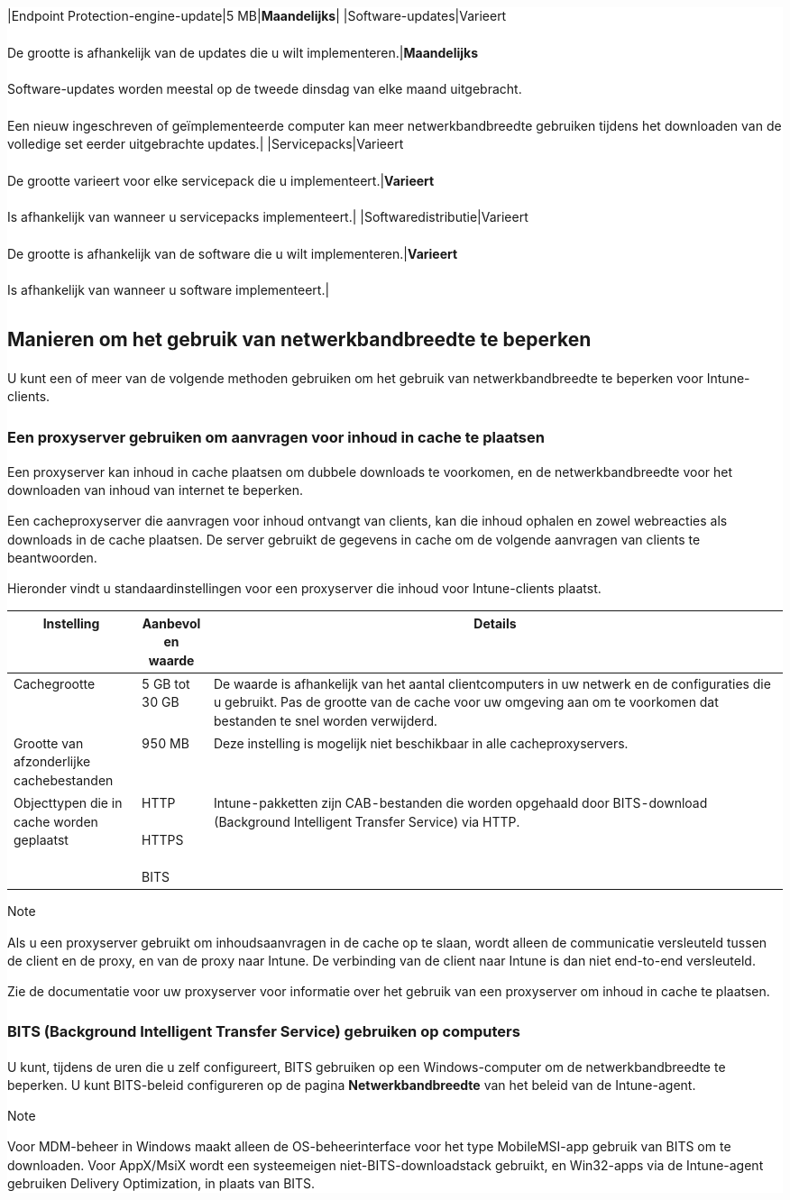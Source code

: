 |Endpoint Protection-engine-update|5 MB|**Maandelijks**|
|Software-updates|Varieert<br /><br />De grootte is afhankelijk van de updates die u wilt implementeren.|**Maandelijks**<br /><br />Software-updates worden meestal op de tweede dinsdag van elke maand uitgebracht.<br /><br />Een nieuw ingeschreven of geïmplementeerde computer kan meer netwerkbandbreedte gebruiken tijdens het downloaden van de volledige set eerder uitgebrachte updates.|
|Servicepacks|Varieert<br /><br />De grootte varieert voor elke servicepack die u implementeert.|**Varieert**<br /><br />Is afhankelijk van wanneer u servicepacks implementeert.|
|Softwaredistributie|Varieert<br /><br />De grootte is afhankelijk van de software die u wilt implementeren.|**Varieert**<br /><br />Is afhankelijk van wanneer u software implementeert.|

## <a name="ways-to-reduce-network-bandwidth-use"></a>Manieren om het gebruik van netwerkbandbreedte te beperken
U kunt een of meer van de volgende methoden gebruiken om het gebruik van netwerkbandbreedte te beperken voor Intune-clients.

### <a name="use-a-proxy-server-to-cache-content-requests"></a>Een proxyserver gebruiken om aanvragen voor inhoud in cache te plaatsen
Een proxyserver kan inhoud in cache plaatsen om dubbele downloads te voorkomen, en de netwerkbandbreedte voor het downloaden van inhoud van internet te beperken.

Een cacheproxyserver die aanvragen voor inhoud ontvangt van clients, kan die inhoud ophalen en zowel webreacties als downloads in de cache plaatsen. De server gebruikt de gegevens in cache om de volgende aanvragen van clients te beantwoorden.

Hieronder vindt u standaardinstellingen voor een proxyserver die inhoud voor Intune-clients plaatst.


|          Instelling           |           Aanbevolen waarde           |                                                                                                  Details                                                                                                  |
|----------------------------|---------------------------------------|-----------------------------------------------------------------------------------------------------------------------------------------------------------------------------------------------------------|
|         Cachegrootte         |             5 GB tot 30 GB             | De waarde is afhankelijk van het aantal clientcomputers in uw netwerk en de configuraties die u gebruikt. Pas de grootte van de cache voor uw omgeving aan om te voorkomen dat bestanden te snel worden verwijderd. |
| Grootte van afzonderlijke cachebestanden |                950 MB                 |                                                                     Deze instelling is mogelijk niet beschikbaar in alle cacheproxyservers.                                                                     |
|   Objecttypen die in cache worden geplaatst    | HTTP<br /><br />HTTPS<br /><br />BITS |                                               Intune-pakketten zijn CAB-bestanden die worden opgehaald door BITS-download (Background Intelligent Transfer Service) via HTTP.                                               |
> [!NOTE]
> Als u een proxyserver gebruikt om inhoudsaanvragen in de cache op te slaan, wordt alleen de communicatie versleuteld tussen de client en de proxy, en van de proxy naar Intune. De verbinding van de client naar Intune is dan niet end-to-end versleuteld.

Zie de documentatie voor uw proxyserver voor informatie over het gebruik van een proxyserver om inhoud in cache te plaatsen.

### <a name="use-background-intelligent-transfer-service-bits-on-computers"></a>BITS (Background Intelligent Transfer Service) gebruiken op computers
U kunt, tijdens de uren die u zelf configureert, BITS gebruiken op een Windows-computer om de netwerkbandbreedte te beperken. U kunt BITS-beleid configureren op de pagina **Netwerkbandbreedte** van het beleid van de Intune-agent.

> [!NOTE]
> Voor MDM-beheer in Windows maakt alleen de OS-beheerinterface voor het type MobileMSI-app gebruik van BITS om te downloaden. Voor AppX/MsiX wordt een systeemeigen niet-BITS-downloadstack gebruikt, en Win32-apps via de Intune-agent gebruiken Delivery Optimization, in plaats van BITS.
